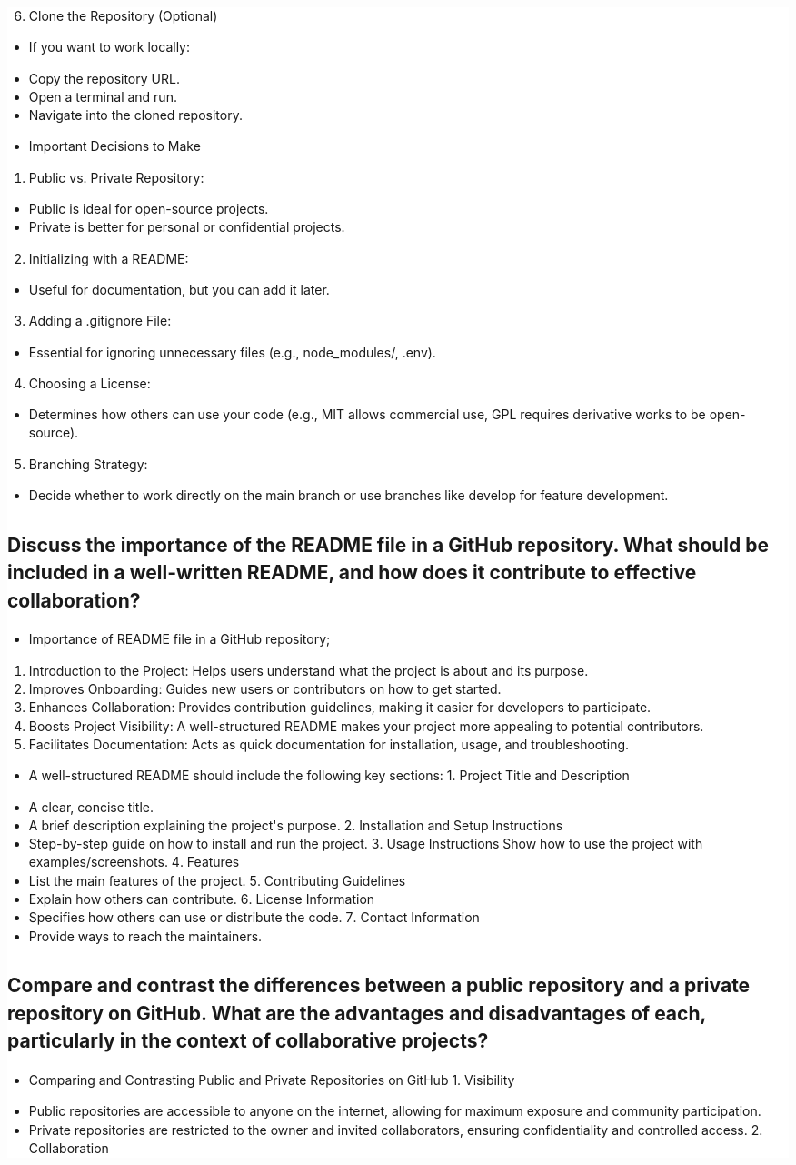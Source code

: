 6. Clone the Repository (Optional)
- If you want to work locally:
* Copy the repository URL.
* Open a terminal and run.
* Navigate into the cloned repository.
- Important Decisions to Make
1. Public vs. Private Repository:
* Public is ideal for open-source projects.
* Private is better for personal or confidential projects.
2. Initializing with a README:
* Useful for documentation, but you can add it later.
3. Adding a .gitignore File:
* Essential for ignoring unnecessary files (e.g., node_modules/, .env).
4. Choosing a License:
* Determines how others can use your code (e.g., MIT allows commercial use, GPL requires derivative works to be open-source).
5. Branching Strategy:
* Decide whether to work directly on the main branch or use branches like develop for feature development.

  
## Discuss the importance of the README file in a GitHub repository. What should be included in a well-written README, and how does it contribute to effective collaboration?
* Importance of README file in a GitHub repository;
1. Introduction to the Project: Helps users understand what the project is about and its purpose.
2. Improves Onboarding: Guides new users or contributors on how to get started.
3. Enhances Collaboration: Provides contribution guidelines, making it easier for developers to participate.
4. Boosts Project Visibility: A well-structured README makes your project more appealing to potential contributors.
5. Facilitates Documentation: Acts as quick documentation for installation, usage, and troubleshooting.
* A well-structured README should include the following key sections:
1️. Project Title and Description
- A clear, concise title.
- A brief description explaining the project's purpose.
2️. Installation and Setup Instructions
- Step-by-step guide on how to install and run the project.
3️. Usage Instructions
Show how to use the project with examples/screenshots.
4️. Features
- List the main features of the project.
5️. Contributing Guidelines
- Explain how others can contribute.
6️. License Information
- Specifies how others can use or distribute the code.
7️. Contact Information
- Provide ways to reach the maintainers.


## Compare and contrast the differences between a public repository and a private repository on GitHub. What are the advantages and disadvantages of each, particularly in the context of collaborative projects?
* Comparing and Contrasting Public and Private Repositories on GitHub
1️. Visibility
- Public repositories are accessible to anyone on the internet, allowing for maximum exposure and community participation.
- Private repositories are restricted to the owner and invited collaborators, ensuring confidentiality and controlled access.
2️. Collaboration